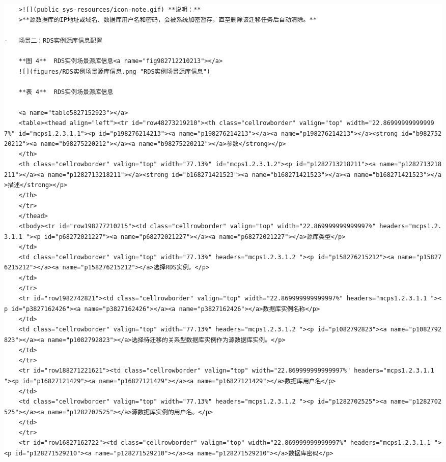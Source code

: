         >![](public_sys-resources/icon-note.gif) **说明：**   
        >**源数据库的IP地址或域名、数据库用户名和密码，会被系统加密暂存，直至删除该迁移任务后自动清除。**  

    -   场景二：RDS实例源库信息配置

        **图 4**  RDS实例场景源库信息<a name="fig982712210213"></a>  
        ![](figures/RDS实例场景源库信息.png "RDS实例场景源库信息")

        **表 4**  RDS实例场景源库信息

        <a name="table5827152923"></a>
        <table><thead align="left"><tr id="row48273219210"><th class="cellrowborder" valign="top" width="22.869999999999997%" id="mcps1.2.3.1.1"><p id="p198276214213"><a name="p198276214213"></a><a name="p198276214213"></a><strong id="b98275220212"><a name="b98275220212"></a><a name="b98275220212"></a>参数</strong></p>
        </th>
        <th class="cellrowborder" valign="top" width="77.13%" id="mcps1.2.3.1.2"><p id="p1282713218211"><a name="p1282713218211"></a><a name="p1282713218211"></a><strong id="b168271421523"><a name="b168271421523"></a><a name="b168271421523"></a>描述</strong></p>
        </th>
        </tr>
        </thead>
        <tbody><tr id="row198277210215"><td class="cellrowborder" valign="top" width="22.869999999999997%" headers="mcps1.2.3.1.1 "><p id="p68272021227"><a name="p68272021227"></a><a name="p68272021227"></a>源库类型</p>
        </td>
        <td class="cellrowborder" valign="top" width="77.13%" headers="mcps1.2.3.1.2 "><p id="p158276215212"><a name="p158276215212"></a><a name="p158276215212"></a>选择RDS实例。</p>
        </td>
        </tr>
        <tr id="row1982742821"><td class="cellrowborder" valign="top" width="22.869999999999997%" headers="mcps1.2.3.1.1 "><p id="p3827162426"><a name="p3827162426"></a><a name="p3827162426"></a>数据库实例名称</p>
        </td>
        <td class="cellrowborder" valign="top" width="77.13%" headers="mcps1.2.3.1.2 "><p id="p1082792823"><a name="p1082792823"></a><a name="p1082792823"></a>选择待迁移的关系型数据库实例作为源数据库实例。</p>
        </td>
        </tr>
        <tr id="row188271221621"><td class="cellrowborder" valign="top" width="22.869999999999997%" headers="mcps1.2.3.1.1 "><p id="p16827121429"><a name="p16827121429"></a><a name="p16827121429"></a>数据库用户名</p>
        </td>
        <td class="cellrowborder" valign="top" width="77.13%" headers="mcps1.2.3.1.2 "><p id="p1282702525"><a name="p1282702525"></a><a name="p1282702525"></a>源数据库实例的用户名。</p>
        </td>
        </tr>
        <tr id="row16827162722"><td class="cellrowborder" valign="top" width="22.869999999999997%" headers="mcps1.2.3.1.1 "><p id="p128271529210"><a name="p128271529210"></a><a name="p128271529210"></a>数据库密码</p>
